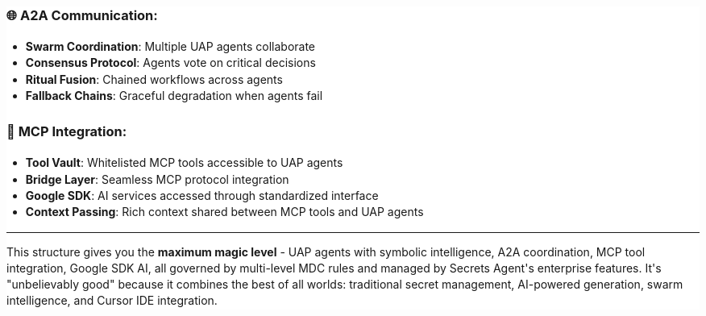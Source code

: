 ### 🌐 **A2A Communication**:
- **Swarm Coordination**: Multiple UAP agents collaborate
- **Consensus Protocol**: Agents vote on critical decisions
- **Ritual Fusion**: Chained workflows across agents
- **Fallback Chains**: Graceful degradation when agents fail

### 🔧 **MCP Integration**:
- **Tool Vault**: Whitelisted MCP tools accessible to UAP agents
- **Bridge Layer**: Seamless MCP protocol integration
- **Google SDK**: AI services accessed through standardized interface
- **Context Passing**: Rich context shared between MCP tools and UAP agents

---

This structure gives you the **maximum magic level** - UAP agents with symbolic intelligence, A2A coordination, MCP tool integration, Google SDK AI, all governed by multi-level MDC rules and managed by Secrets Agent's enterprise features. It's "unbelievably good" because it combines the best of all worlds: traditional secret management, AI-powered generation, swarm intelligence, and Cursor IDE integration. 